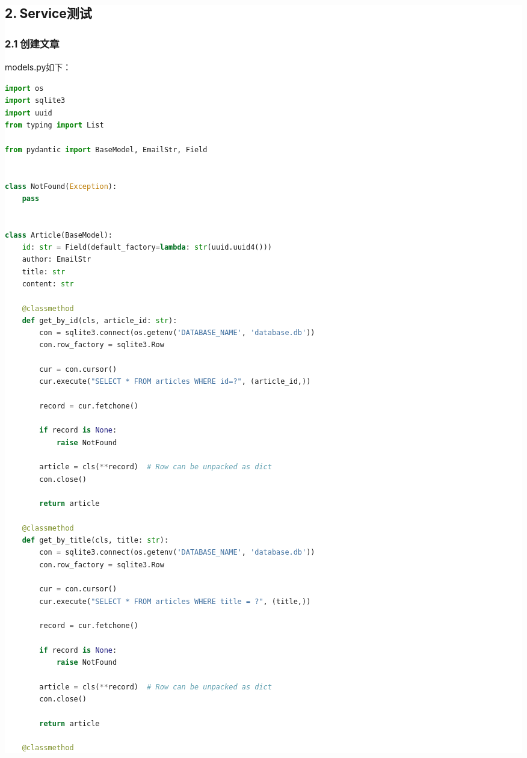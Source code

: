 

## 2. Service测试

### 2.1 创建文章

models.py如下：

```python
import os
import sqlite3
import uuid
from typing import List

from pydantic import BaseModel, EmailStr, Field


class NotFound(Exception):
    pass


class Article(BaseModel):
    id: str = Field(default_factory=lambda: str(uuid.uuid4()))
    author: EmailStr
    title: str
    content: str

    @classmethod
    def get_by_id(cls, article_id: str):
        con = sqlite3.connect(os.getenv('DATABASE_NAME', 'database.db'))
        con.row_factory = sqlite3.Row

        cur = con.cursor()
        cur.execute("SELECT * FROM articles WHERE id=?", (article_id,))

        record = cur.fetchone()

        if record is None:
            raise NotFound

        article = cls(**record)  # Row can be unpacked as dict
        con.close()

        return article

    @classmethod
    def get_by_title(cls, title: str):
        con = sqlite3.connect(os.getenv('DATABASE_NAME', 'database.db'))
        con.row_factory = sqlite3.Row

        cur = con.cursor()
        cur.execute("SELECT * FROM articles WHERE title = ?", (title,))

        record = cur.fetchone()

        if record is None:
            raise NotFound

        article = cls(**record)  # Row can be unpacked as dict
        con.close()

        return article

    @classmethod
```